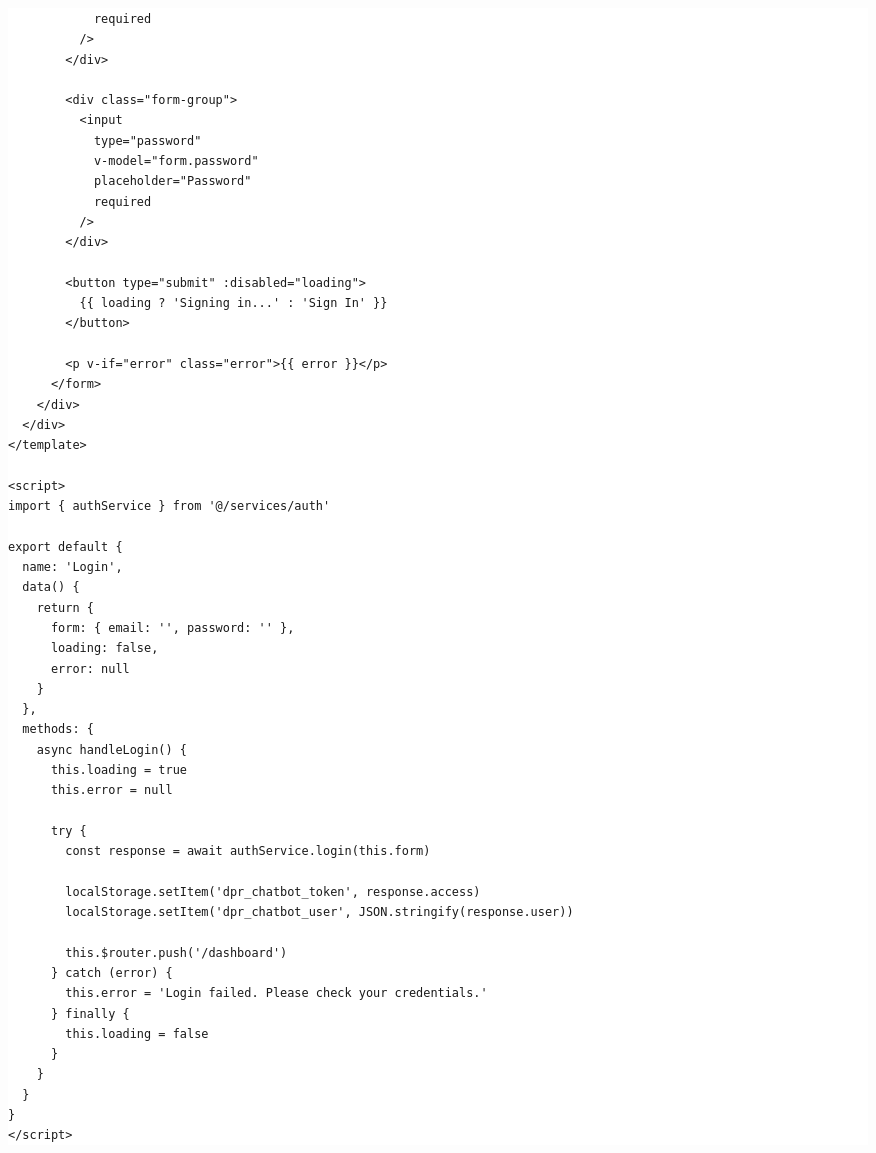 ```vue
            required
          />
        </div>
        
        <div class="form-group">
          <input 
            type="password" 
            v-model="form.password" 
            placeholder="Password"
            required
          />
        </div>
        
        <button type="submit" :disabled="loading">
          {{ loading ? 'Signing in...' : 'Sign In' }}
        </button>
        
        <p v-if="error" class="error">{{ error }}</p>
      </form>
    </div>
  </div>
</template>

<script>
import { authService } from '@/services/auth'

export default {
  name: 'Login',
  data() {
    return {
      form: { email: '', password: '' },
      loading: false,
      error: null
    }
  },
  methods: {
    async handleLogin() {
      this.loading = true
      this.error = null
      
      try {
        const response = await authService.login(this.form)
        
        localStorage.setItem('dpr_chatbot_token', response.access)
        localStorage.setItem('dpr_chatbot_user', JSON.stringify(response.user))
        
        this.$router.push('/dashboard')
      } catch (error) {
        this.error = 'Login failed. Please check your credentials.'
      } finally {
        this.loading = false
      }
    }
  }
}
</script>
```
